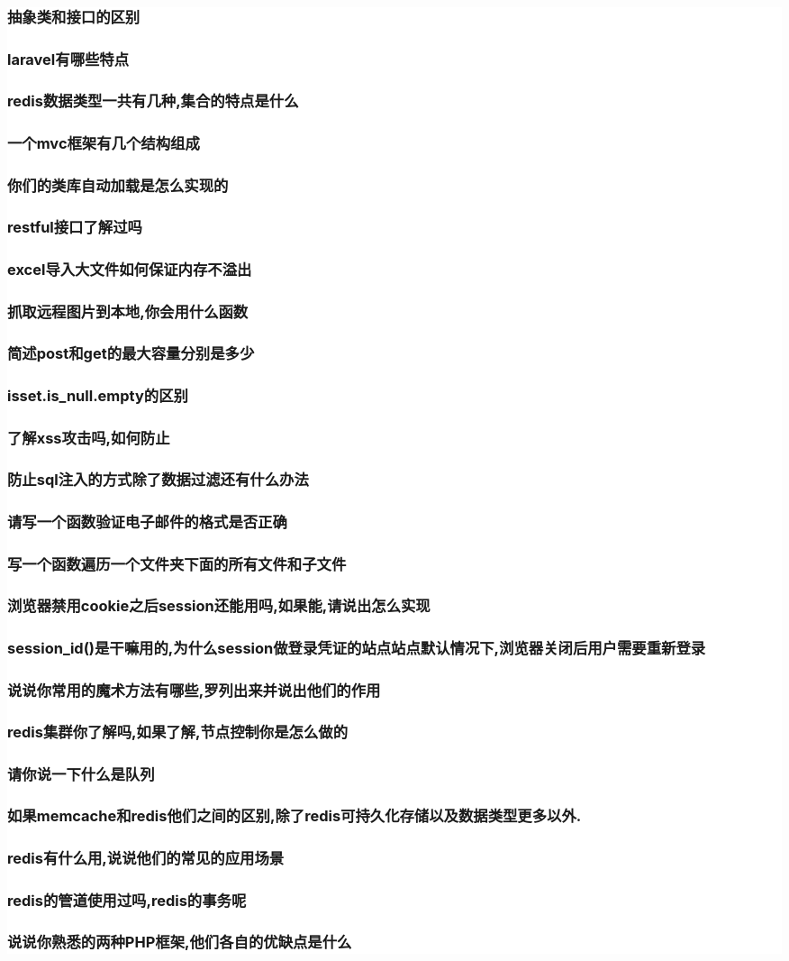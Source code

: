 ### 抽象类和接口的区别

### laravel有哪些特点

### redis数据类型一共有几种,集合的特点是什么

### 一个mvc框架有几个结构组成

### 你们的类库自动加载是怎么实现的

### restful接口了解过吗

### excel导入大文件如何保证内存不溢出

### 抓取远程图片到本地,你会用什么函数

### 简述post和get的最大容量分别是多少

### isset.is_null.empty的区别

### 了解xss攻击吗,如何防止

### 防止sql注入的方式除了数据过滤还有什么办法

### 请写一个函数验证电子邮件的格式是否正确

### 写一个函数遍历一个文件夹下面的所有文件和子文件

### 浏览器禁用cookie之后session还能用吗,如果能,请说出怎么实现

### session_id()是干嘛用的,为什么session做登录凭证的站点站点默认情况下,浏览器关闭后用户需要重新登录

### 说说你常用的魔术方法有哪些,罗列出来并说出他们的作用

### redis集群你了解吗,如果了解,节点控制你是怎么做的

### 请你说一下什么是队列

### 如果memcache和redis他们之间的区别,除了redis可持久化存储以及数据类型更多以外.

### redis有什么用,说说他们的常见的应用场景

### redis的管道使用过吗,redis的事务呢

### 说说你熟悉的两种PHP框架,他们各自的优缺点是什么
